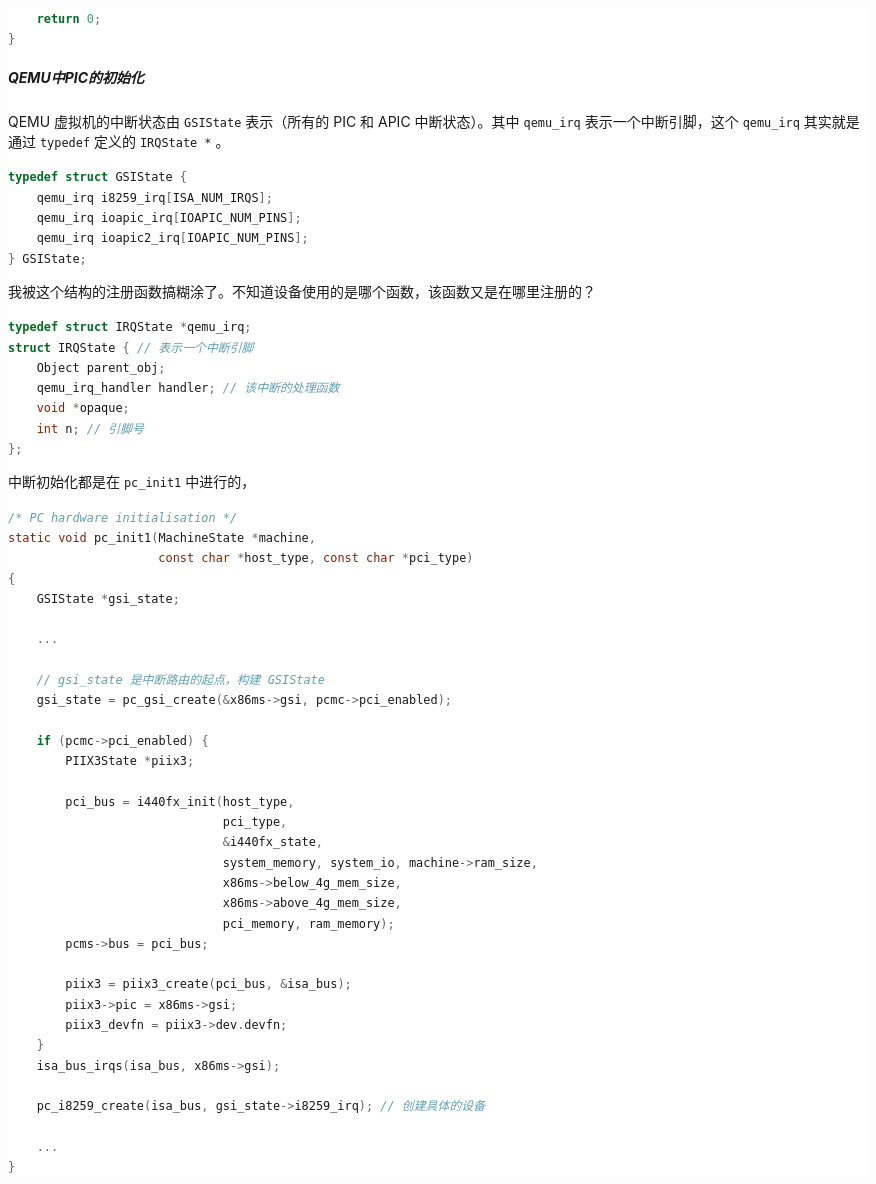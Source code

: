 ```c
	return 0;
}
```

##### QEMU中PIC的初始化

QEMU 虚拟机的中断状态由 `GSIState` 表示（所有的 PIC 和 APIC 中断状态）。其中 `qemu_irq` 表示一个中断引脚，这个 `qemu_irq` 其实就是通过 `typedef` 定义的 `IRQState *` 。

```c
typedef struct GSIState {
    qemu_irq i8259_irq[ISA_NUM_IRQS];
    qemu_irq ioapic_irq[IOAPIC_NUM_PINS];
    qemu_irq ioapic2_irq[IOAPIC_NUM_PINS];
} GSIState;
```

我被这个结构的注册函数搞糊涂了。不知道设备使用的是哪个函数，该函数又是在哪里注册的？

```c
typedef struct IRQState *qemu_irq;
struct IRQState { // 表示一个中断引脚
    Object parent_obj;
    qemu_irq_handler handler; // 该中断的处理函数
    void *opaque;
    int n; // 引脚号
};
```

中断初始化都是在 `pc_init1` 中进行的，

```c
/* PC hardware initialisation */
static void pc_init1(MachineState *machine,
                     const char *host_type, const char *pci_type)
{
    GSIState *gsi_state;

    ...

    // gsi_state 是中断路由的起点，构建 GSIState
    gsi_state = pc_gsi_create(&x86ms->gsi, pcmc->pci_enabled);

    if (pcmc->pci_enabled) {
    	PIIX3State *piix3;

        pci_bus = i440fx_init(host_type,
                              pci_type,
                              &i440fx_state,
                              system_memory, system_io, machine->ram_size,
                              x86ms->below_4g_mem_size,
                              x86ms->above_4g_mem_size,
                              pci_memory, ram_memory);
        pcms->bus = pci_bus;

        piix3 = piix3_create(pci_bus, &isa_bus);
        piix3->pic = x86ms->gsi;
        piix3_devfn = piix3->dev.devfn;
    }
    isa_bus_irqs(isa_bus, x86ms->gsi);

    pc_i8259_create(isa_bus, gsi_state->i8259_irq); // 创建具体的设备

    ...
}
```
